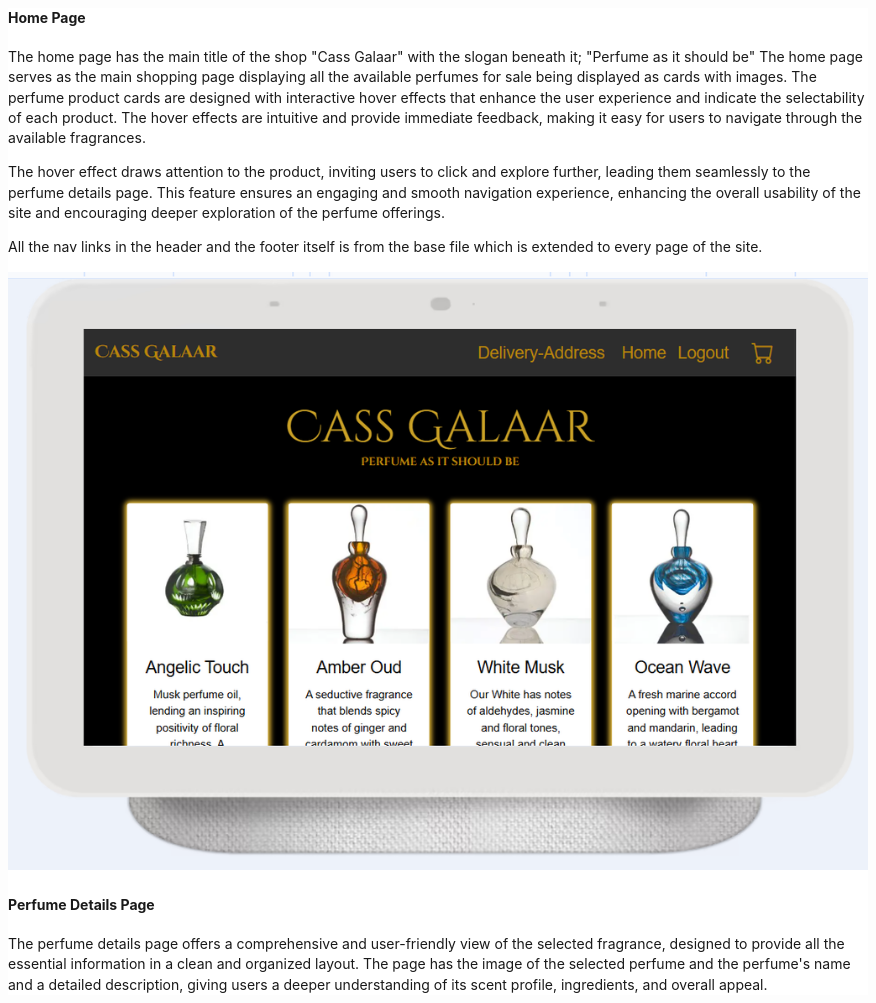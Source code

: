 #### Home Page

The home page has the main title of the shop "Cass Galaar" with the slogan beneath it; "Perfume as it should be"
The home page serves as the main shopping page displaying all the available perfumes for sale being displayed as cards with images. The perfume product cards are designed with interactive hover effects that enhance the user experience and indicate the selectability of each product. The hover effects are intuitive and provide immediate feedback, making it easy for users to navigate through the available fragrances.

The hover effect draws attention to the product, inviting users to click and explore further, leading them seamlessly to the perfume details page. This feature ensures an engaging and smooth navigation experience, enhancing the overall usability of the site and encouraging deeper exploration of the perfume offerings.

All the nav links in the header and the footer itself is from the base file which is extended to every page of the site.

![Home Page](media/images/readme_images/website-screenshot.png)

#### Perfume Details Page

The perfume details page offers a comprehensive and user-friendly view of the selected fragrance, designed to provide all the essential information in a clean and organized layout. The page has the image of the selected perfume and the perfume's name and a detailed description, giving users a deeper understanding of its scent profile, ingredients, and overall appeal.
